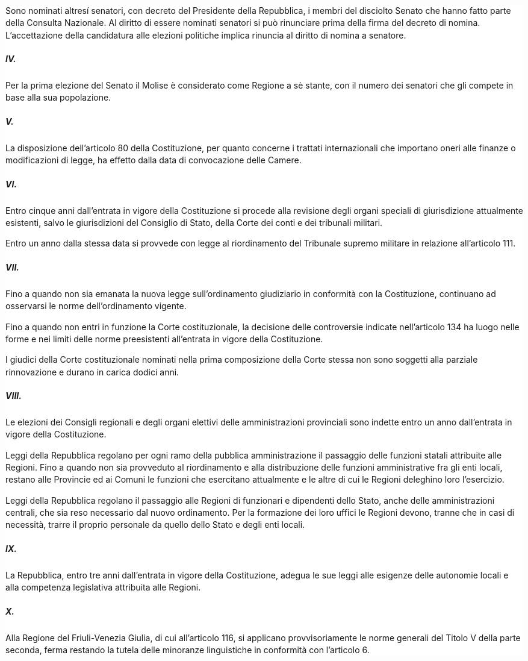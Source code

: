 Sono nominati altresí senatori, con decreto del Presidente della Repubblica, i membri del disciolto Senato che hanno fatto parte della Consulta Nazionale. Al diritto di essere nominati senatori si può rinunciare prima della firma del decreto di nomina. L’accettazione della candidatura alle elezioni politiche implica rinuncia al diritto di nomina a senatore.

##### IV.
Per la prima elezione del Senato il Molise è considerato come Regione a sè stante, con il numero dei senatori che gli compete in base alla sua popolazione.

##### V.
La disposizione dell’articolo 80 della Costituzione, per quanto concerne i trattati internazionali che importano oneri alle finanze o modificazioni di legge, ha effetto dalla data di convocazione delle Camere.

##### VI.
Entro cinque anni dall’entrata in vigore della Costituzione si procede alla revisione degli organi speciali di giurisdizione attualmente esistenti, salvo le giurisdizioni del Consiglio di Stato, della Corte dei conti e dei tribunali militari.

Entro un anno dalla stessa data si provvede con legge al riordinamento del Tribunale supremo militare in relazione all’articolo 111.

##### VII.
Fino a quando non sia emanata la nuova legge sull’ordinamento giudiziario in conformità con la Costituzione, continuano ad osservarsi le norme dell’ordinamento vigente.

Fino a quando non entri in funzione la Corte costituzionale, la decisione delle controversie indicate nell’articolo 134 ha luogo nelle forme e nei limiti delle norme preesistenti all’entrata in vigore della Costituzione.

I giudici della Corte costituzionale nominati nella prima composizione della Corte stessa non sono soggetti alla parziale rinnovazione e durano in carica dodici anni.

##### VIII.
Le elezioni dei Consigli regionali e degli organi elettivi delle amministrazioni provinciali sono indette entro un anno dall’entrata in vigore della Costituzione.

Leggi della Repubblica regolano per ogni ramo della pubblica amministrazione il passaggio delle funzioni statali attribuite alle Regioni. Fino a quando non sia provveduto al riordinamento e alla distribuzione delle funzioni amministrative fra gli enti locali, restano alle Provincie ed ai Comuni le funzioni che esercitano attualmente e le altre di cui le Regioni deleghino loro l’esercizio.

Leggi della Repubblica regolano il passaggio alle Regioni di funzionari e dipendenti dello Stato, anche delle amministrazioni centrali, che sia reso necessario dal nuovo ordinamento. Per la formazione dei loro uffici le Regioni devono, tranne che in casi di necessità, trarre il proprio personale da quello dello Stato e degli enti locali.

##### IX.
La Repubblica, entro tre anni dall’entrata in vigore della Costituzione, adegua le sue leggi alle esigenze delle autonomie locali e alla competenza legislativa attribuita alle Regioni.

##### X.
Alla Regione del Friuli-Venezia Giulia, di cui all’articolo 116, si applicano provvisoriamente le norme generali del Titolo V della parte seconda, ferma restando la tutela delle minoranze linguistiche in conformità con l’articolo 6.

